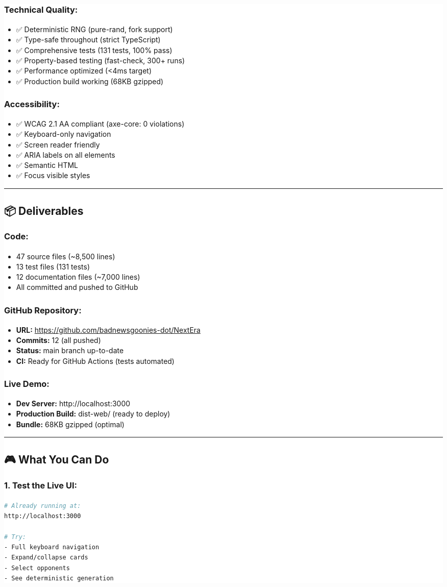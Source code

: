 ### **Technical Quality:**
- ✅ Deterministic RNG (pure-rand, fork support)
- ✅ Type-safe throughout (strict TypeScript)
- ✅ Comprehensive tests (131 tests, 100% pass)
- ✅ Property-based testing (fast-check, 300+ runs)
- ✅ Performance optimized (<4ms target)
- ✅ Production build working (68KB gzipped)

### **Accessibility:**
- ✅ WCAG 2.1 AA compliant (axe-core: 0 violations)
- ✅ Keyboard-only navigation
- ✅ Screen reader friendly
- ✅ ARIA labels on all elements
- ✅ Semantic HTML
- ✅ Focus visible styles

---

## 📦 Deliverables

### **Code:**
- 47 source files (~8,500 lines)
- 13 test files (131 tests)
- 12 documentation files (~7,000 lines)
- All committed and pushed to GitHub

### **GitHub Repository:**
- **URL:** https://github.com/badnewsgoonies-dot/NextEra
- **Commits:** 12 (all pushed)
- **Status:** main branch up-to-date
- **CI:** Ready for GitHub Actions (tests automated)

### **Live Demo:**
- **Dev Server:** http://localhost:3000
- **Production Build:** dist-web/ (ready to deploy)
- **Bundle:** 68KB gzipped (optimal)

---

## 🎮 What You Can Do

### **1. Test the Live UI:**
```bash
# Already running at:
http://localhost:3000

# Try:
- Full keyboard navigation
- Expand/collapse cards
- Select opponents
- See deterministic generation
```
